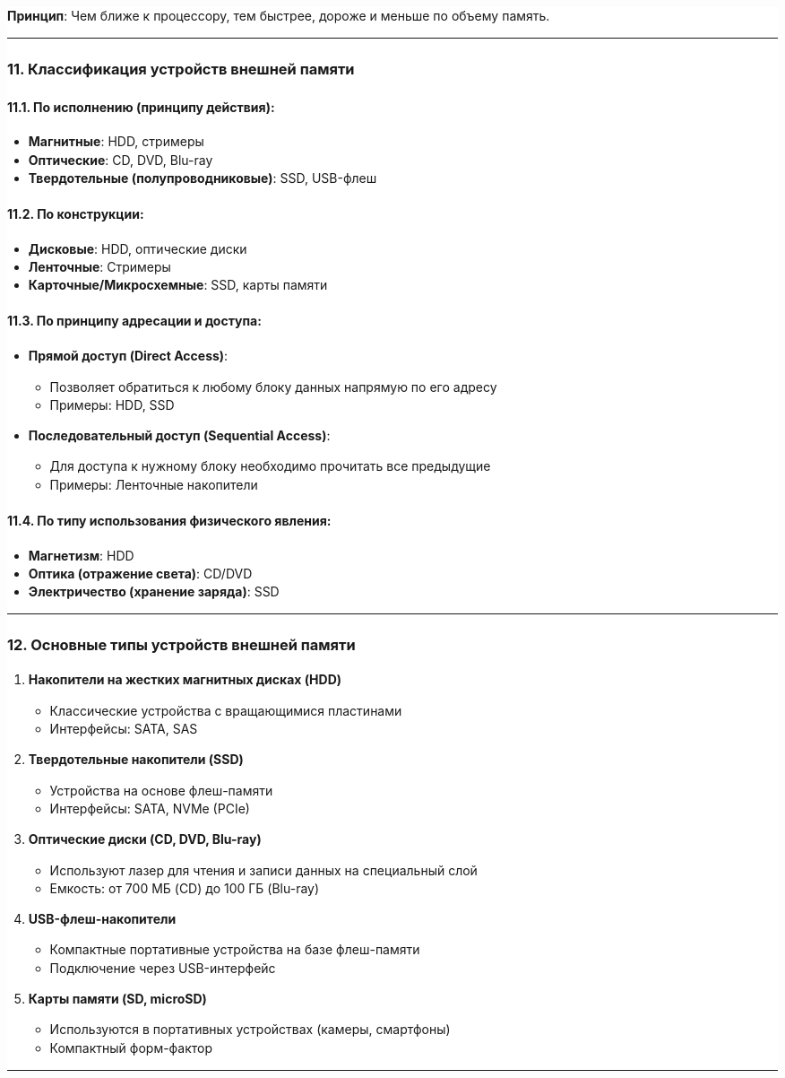 **Принцип**: Чем ближе к процессору, тем быстрее, дороже и меньше по объему память.

---

### 11. Классификация устройств внешней памяти

#### 11.1. По исполнению (принципу действия):

- **Магнитные**: HDD, стримеры
- **Оптические**: CD, DVD, Blu-ray
- **Твердотельные (полупроводниковые)**: SSD, USB-флеш

#### 11.2. По конструкции:

- **Дисковые**: HDD, оптические диски
- **Ленточные**: Стримеры
- **Карточные/Микросхемные**: SSD, карты памяти

#### 11.3. По принципу адресации и доступа:

- **Прямой доступ (Direct Access)**: 
  - Позволяет обратиться к любому блоку данных напрямую по его адресу
  - Примеры: HDD, SSD

- **Последовательный доступ (Sequential Access)**: 
  - Для доступа к нужному блоку необходимо прочитать все предыдущие
  - Примеры: Ленточные накопители

#### 11.4. По типу использования физического явления:

- **Магнетизм**: HDD
- **Оптика (отражение света)**: CD/DVD
- **Электричество (хранение заряда)**: SSD

---

### 12. Основные типы устройств внешней памяти

1. **Накопители на жестких магнитных дисках (HDD)**
   - Классические устройства с вращающимися пластинами
   - Интерфейсы: SATA, SAS

2. **Твердотельные накопители (SSD)**
   - Устройства на основе флеш-памяти
   - Интерфейсы: SATA, NVMe (PCIe)

3. **Оптические диски (CD, DVD, Blu-ray)**
   - Используют лазер для чтения и записи данных на специальный слой
   - Емкость: от 700 МБ (CD) до 100 ГБ (Blu-ray)

4. **USB-флеш-накопители**
   - Компактные портативные устройства на базе флеш-памяти
   - Подключение через USB-интерфейс

5. **Карты памяти (SD, microSD)**
   - Используются в портативных устройствах (камеры, смартфоны)
   - Компактный форм-фактор

---